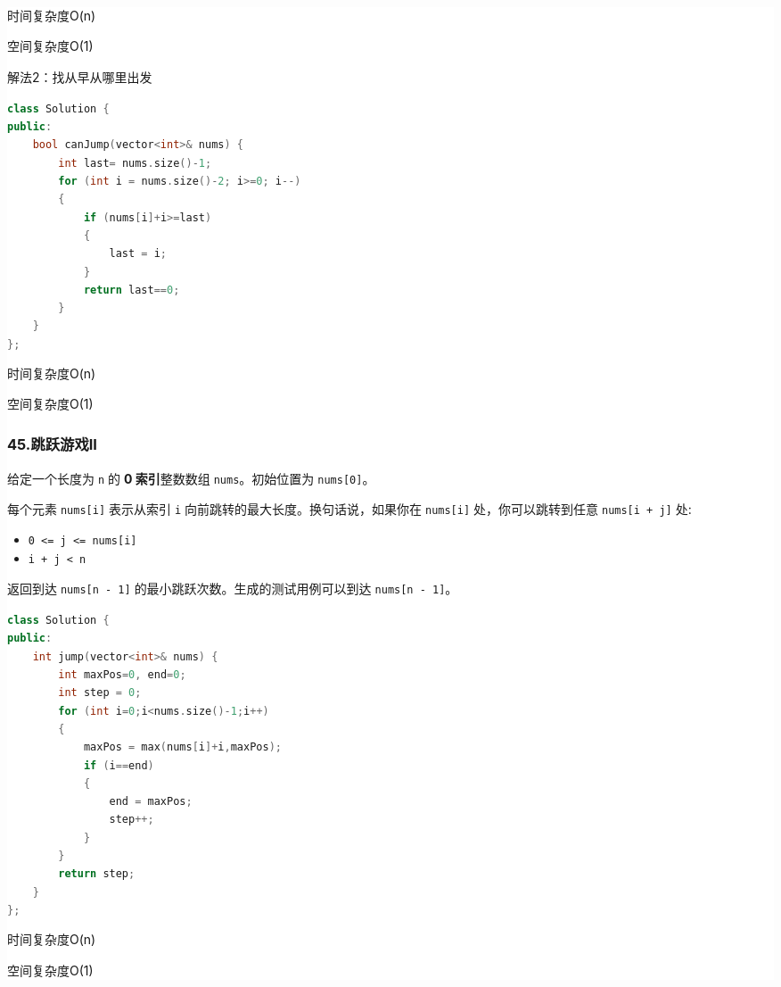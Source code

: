 时间复杂度O(n)

空间复杂度O(1)

解法2：找从早从哪里出发

```c++
class Solution {
public:
    bool canJump(vector<int>& nums) {
        int last= nums.size()-1;
        for (int i = nums.size()-2; i>=0; i--)
        {
            if (nums[i]+i>=last)
            {
                last = i;
            }
            return last==0;
        }
    }
};
```

时间复杂度O(n)

空间复杂度O(1)



### 45.跳跃游戏II

给定一个长度为 `n` 的 **0 索引**整数数组 `nums`。初始位置为 `nums[0]`。

每个元素 `nums[i]` 表示从索引 `i` 向前跳转的最大长度。换句话说，如果你在 `nums[i]` 处，你可以跳转到任意 `nums[i + j]` 处:

- `0 <= j <= nums[i]` 
- `i + j < n`

返回到达 `nums[n - 1]` 的最小跳跃次数。生成的测试用例可以到达 `nums[n - 1]`。

```c++
class Solution {
public:
    int jump(vector<int>& nums) {
        int maxPos=0, end=0;
        int step = 0;
        for (int i=0;i<nums.size()-1;i++)
        {
            maxPos = max(nums[i]+i,maxPos);
            if (i==end)
            {
                end = maxPos;
                step++;
            }
        }
        return step;
    }
};
```

时间复杂度O(n)

空间复杂度O(1)

